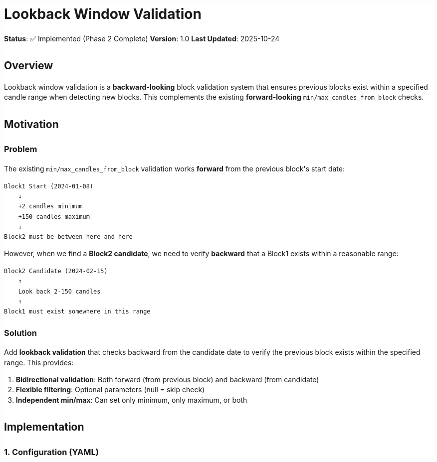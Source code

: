 # Lookback Window Validation

**Status**: ✅ Implemented (Phase 2 Complete)
**Version**: 1.0
**Last Updated**: 2025-10-24

## Overview

Lookback window validation is a **backward-looking** block validation system that ensures previous blocks exist within a specified candle range when detecting new blocks. This complements the existing **forward-looking** `min/max_candles_from_block` checks.

## Motivation

### Problem

The existing `min/max_candles_from_block` validation works **forward** from the previous block's start date:

```
Block1 Start (2024-01-08)
    ↓
    +2 candles minimum
    +150 candles maximum
    ↓
Block2 must be between here and here
```

However, when we find a **Block2 candidate**, we need to verify **backward** that a Block1 exists within a reasonable range:

```
Block2 Candidate (2024-02-15)
    ↑
    Look back 2-150 candles
    ↑
Block1 must exist somewhere in this range
```

### Solution

Add **lookback validation** that checks backward from the candidate date to verify the previous block exists within the specified range. This provides:

1. **Bidirectional validation**: Both forward (from previous block) and backward (from candidate)
2. **Flexible filtering**: Optional parameters (null = skip check)
3. **Independent min/max**: Can set only minimum, only maximum, or both

## Implementation

### 1. Configuration (YAML)
